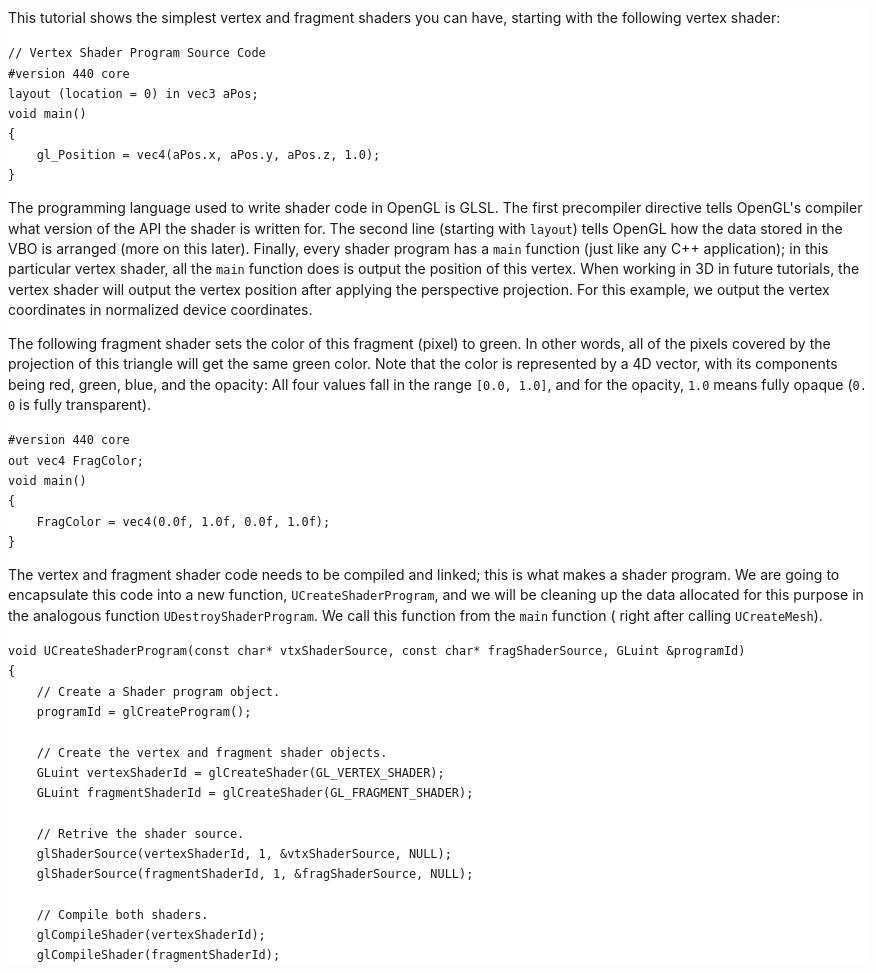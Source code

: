 This tutorial shows the simplest vertex and fragment shaders you can have, starting with the following vertex shader:

    // Vertex Shader Program Source Code
    #version 440 core
    layout (location = 0) in vec3 aPos;
    void main()
    {
        gl_Position = vec4(aPos.x, aPos.y, aPos.z, 1.0);
    }

The programming language used to write shader code in OpenGL is GLSL. The first precompiler directive tells OpenGL's compiler what version of the API the shader is written for. The second line (starting with `layout`) tells OpenGL how the data stored in the VBO is arranged (more on this later). Finally, every shader program has a `main` function (just like any C++ application); in this particular vertex shader, all the `main` function does is output the position of this vertex. When working in 3D in future tutorials, the vertex shader will output the vertex position after applying the perspective projection. For this example, we output the vertex coordinates in normalized device coordinates.

The following fragment shader sets the color of this fragment (pixel) to green. In other words, all of the pixels covered by the projection of this triangle will get the same green color. Note that the color is represented by a 4D vector, with its components being red, green, blue, and the opacity: All four values fall in the range `[0.0, 1.0]`, and for the opacity, `1.0` means fully opaque (`0.0` is fully transparent).

    #version 440 core
    out vec4 FragColor;
    void main()
    {
        FragColor = vec4(0.0f, 1.0f, 0.0f, 1.0f);
    }

The vertex and fragment shader code needs to be compiled and linked; this is what makes a shader program. We are going to encapsulate this code into a new function, `UCreateShaderProgram`, and we will be cleaning up the data allocated for this purpose in the analogous function `UDestroyShaderProgram`. We call this function from the `main` function ( right after calling `UCreateMesh`).

    void UCreateShaderProgram(const char* vtxShaderSource, const char* fragShaderSource, GLuint &programId)
    {
        // Create a Shader program object.
        programId = glCreateProgram();

        // Create the vertex and fragment shader objects.
        GLuint vertexShaderId = glCreateShader(GL_VERTEX_SHADER);
        GLuint fragmentShaderId = glCreateShader(GL_FRAGMENT_SHADER);

        // Retrive the shader source.
        glShaderSource(vertexShaderId, 1, &vtxShaderSource, NULL);
        glShaderSource(fragmentShaderId, 1, &fragShaderSource, NULL);

        // Compile both shaders.
        glCompileShader(vertexShaderId);
        glCompileShader(fragmentShaderId);
